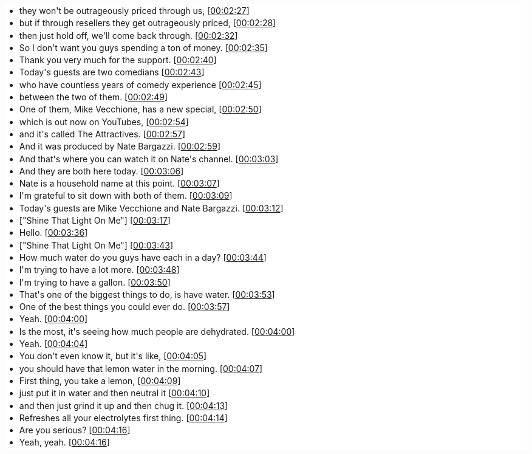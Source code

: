 *  they won't be outrageously priced through us, [[00:02:27](https://www.youtube.com/watch?v=U0j-MrgiWs8&t=147.04s)]
*  but if through resellers they get outrageously priced, [[00:02:28](https://www.youtube.com/watch?v=U0j-MrgiWs8&t=148.92s)]
*  then just hold off, we'll come back through. [[00:02:32](https://www.youtube.com/watch?v=U0j-MrgiWs8&t=152.68s)]
*  So I don't want you guys spending a ton of money. [[00:02:35](https://www.youtube.com/watch?v=U0j-MrgiWs8&t=155.01999999999998s)]
*  Thank you very much for the support. [[00:02:40](https://www.youtube.com/watch?v=U0j-MrgiWs8&t=160.74s)]
*  Today's guests are two comedians [[00:02:43](https://www.youtube.com/watch?v=U0j-MrgiWs8&t=163.07999999999998s)]
*  who have countless years of comedy experience [[00:02:45](https://www.youtube.com/watch?v=U0j-MrgiWs8&t=165.92s)]
*  between the two of them. [[00:02:49](https://www.youtube.com/watch?v=U0j-MrgiWs8&t=169.04s)]
*  One of them, Mike Vecchione, has a new special, [[00:02:50](https://www.youtube.com/watch?v=U0j-MrgiWs8&t=170.88s)]
*  which is out now on YouTubes, [[00:02:54](https://www.youtube.com/watch?v=U0j-MrgiWs8&t=174.67999999999998s)]
*  and it's called The Attractives. [[00:02:57](https://www.youtube.com/watch?v=U0j-MrgiWs8&t=177.23999999999998s)]
*  And it was produced by Nate Bargazzi. [[00:02:59](https://www.youtube.com/watch?v=U0j-MrgiWs8&t=179.67999999999998s)]
*  And that's where you can watch it on Nate's channel. [[00:03:03](https://www.youtube.com/watch?v=U0j-MrgiWs8&t=183.27999999999997s)]
*  And they are both here today. [[00:03:06](https://www.youtube.com/watch?v=U0j-MrgiWs8&t=186.07999999999998s)]
*  Nate is a household name at this point. [[00:03:07](https://www.youtube.com/watch?v=U0j-MrgiWs8&t=187.51999999999998s)]
*  I'm grateful to sit down with both of them. [[00:03:09](https://www.youtube.com/watch?v=U0j-MrgiWs8&t=189.67999999999998s)]
*  Today's guests are Mike Vecchione and Nate Bargazzi. [[00:03:12](https://www.youtube.com/watch?v=U0j-MrgiWs8&t=192.32s)]
*  ["Shine That Light On Me"] [[00:03:17](https://www.youtube.com/watch?v=U0j-MrgiWs8&t=197.35999999999999s)]
*  Hello. [[00:03:36](https://www.youtube.com/watch?v=U0j-MrgiWs8&t=216.48s)]
*  ["Shine That Light On Me"] [[00:03:43](https://www.youtube.com/watch?v=U0j-MrgiWs8&t=223.32s)]
*  How much water do you guys have each in a day? [[00:03:44](https://www.youtube.com/watch?v=U0j-MrgiWs8&t=224.95999999999998s)]
*  I'm trying to have a lot more. [[00:03:48](https://www.youtube.com/watch?v=U0j-MrgiWs8&t=228.0s)]
*  I'm trying to have a gallon. [[00:03:50](https://www.youtube.com/watch?v=U0j-MrgiWs8&t=230.68s)]
*  That's one of the biggest things to do, is have water. [[00:03:53](https://www.youtube.com/watch?v=U0j-MrgiWs8&t=233.35999999999999s)]
*  One of the best things you could ever do. [[00:03:57](https://www.youtube.com/watch?v=U0j-MrgiWs8&t=237.28s)]
*  Yeah. [[00:04:00](https://www.youtube.com/watch?v=U0j-MrgiWs8&t=240.07999999999998s)]
*  Is the most, it's seeing how much people are dehydrated. [[00:04:00](https://www.youtube.com/watch?v=U0j-MrgiWs8&t=240.92s)]
*  Yeah. [[00:04:04](https://www.youtube.com/watch?v=U0j-MrgiWs8&t=244.79999999999998s)]
*  You don't even know it, but it's like, [[00:04:05](https://www.youtube.com/watch?v=U0j-MrgiWs8&t=245.79999999999998s)]
*  you should have that lemon water in the morning. [[00:04:07](https://www.youtube.com/watch?v=U0j-MrgiWs8&t=247.07999999999998s)]
*  First thing, you take a lemon, [[00:04:09](https://www.youtube.com/watch?v=U0j-MrgiWs8&t=249.2s)]
*  just put it in water and then neutral it [[00:04:10](https://www.youtube.com/watch?v=U0j-MrgiWs8&t=250.51999999999998s)]
*  and then just grind it up and then chug it. [[00:04:13](https://www.youtube.com/watch?v=U0j-MrgiWs8&t=253.16s)]
*  Refreshes all your electrolytes first thing. [[00:04:14](https://www.youtube.com/watch?v=U0j-MrgiWs8&t=254.28s)]
*  Are you serious? [[00:04:16](https://www.youtube.com/watch?v=U0j-MrgiWs8&t=256.04s)]
*  Yeah, yeah. [[00:04:16](https://www.youtube.com/watch?v=U0j-MrgiWs8&t=256.88s)]
